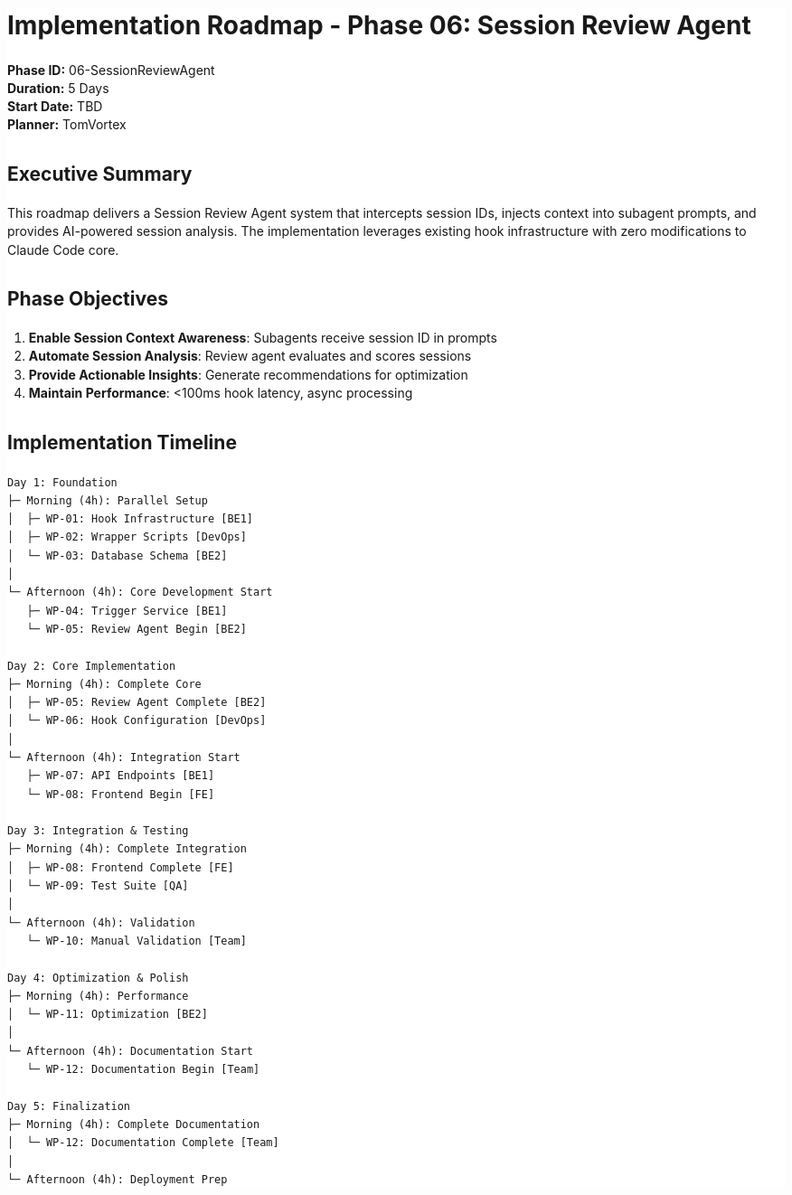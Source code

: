 # Implementation Roadmap - Phase 06: Session Review Agent

**Phase ID:** 06-SessionReviewAgent  
**Duration:** 5 Days  
**Start Date:** TBD  
**Planner:** TomVortex  

## Executive Summary

This roadmap delivers a Session Review Agent system that intercepts session IDs, injects context into subagent prompts, and provides AI-powered session analysis. The implementation leverages existing hook infrastructure with zero modifications to Claude Code core.

## Phase Objectives

1. **Enable Session Context Awareness**: Subagents receive session ID in prompts
2. **Automate Session Analysis**: Review agent evaluates and scores sessions
3. **Provide Actionable Insights**: Generate recommendations for optimization
4. **Maintain Performance**: <100ms hook latency, async processing

## Implementation Timeline

```
Day 1: Foundation
├─ Morning (4h): Parallel Setup
│  ├─ WP-01: Hook Infrastructure [BE1]
│  ├─ WP-02: Wrapper Scripts [DevOps]
│  └─ WP-03: Database Schema [BE2]
│
└─ Afternoon (4h): Core Development Start
   ├─ WP-04: Trigger Service [BE1]
   └─ WP-05: Review Agent Begin [BE2]

Day 2: Core Implementation
├─ Morning (4h): Complete Core
│  ├─ WP-05: Review Agent Complete [BE2]
│  └─ WP-06: Hook Configuration [DevOps]
│
└─ Afternoon (4h): Integration Start
   ├─ WP-07: API Endpoints [BE1]
   └─ WP-08: Frontend Begin [FE]

Day 3: Integration & Testing
├─ Morning (4h): Complete Integration
│  ├─ WP-08: Frontend Complete [FE]
│  └─ WP-09: Test Suite [QA]
│
└─ Afternoon (4h): Validation
   └─ WP-10: Manual Validation [Team]

Day 4: Optimization & Polish
├─ Morning (4h): Performance
│  └─ WP-11: Optimization [BE2]
│
└─ Afternoon (4h): Documentation Start
   └─ WP-12: Documentation Begin [Team]

Day 5: Finalization
├─ Morning (4h): Complete Documentation
│  └─ WP-12: Documentation Complete [Team]
│
└─ Afternoon (4h): Deployment Prep
```